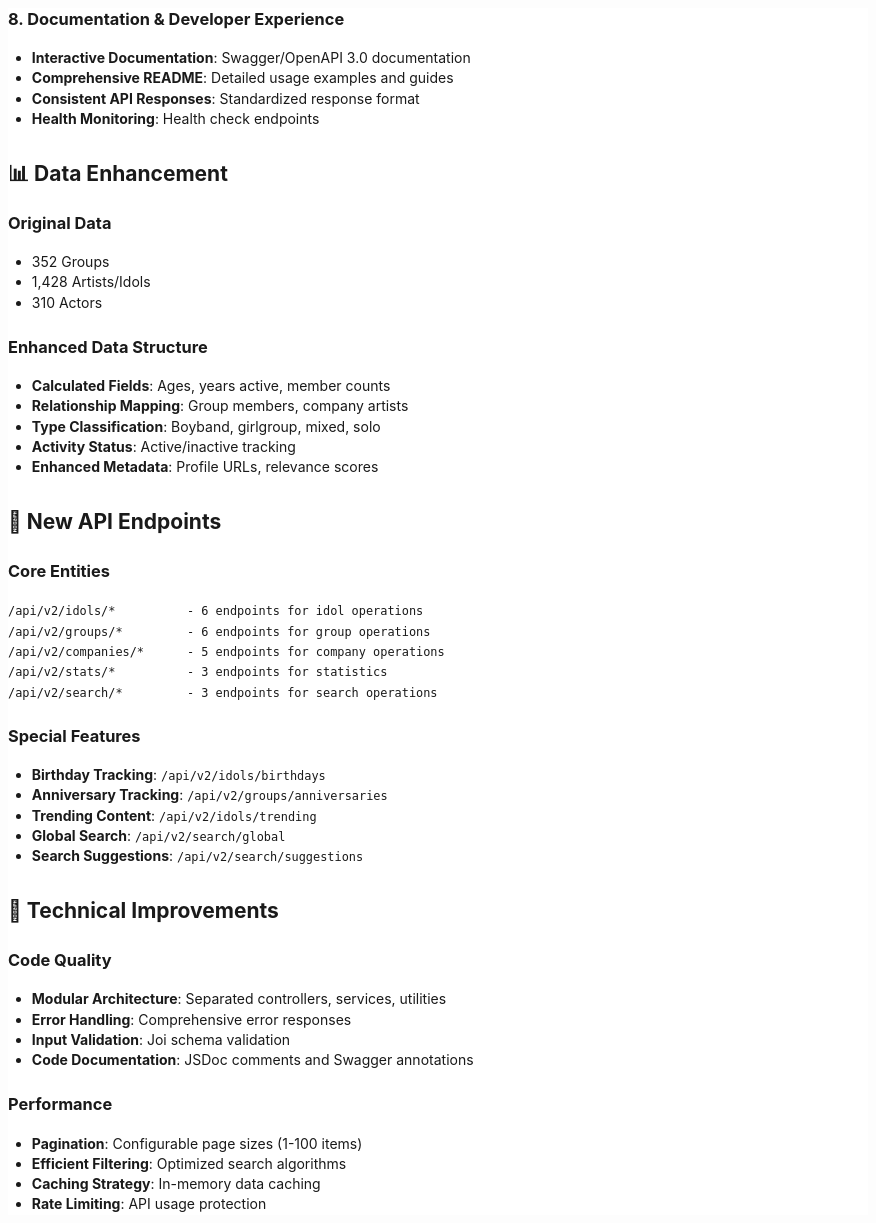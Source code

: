 ### 8. Documentation & Developer Experience
- **Interactive Documentation**: Swagger/OpenAPI 3.0 documentation
- **Comprehensive README**: Detailed usage examples and guides
- **Consistent API Responses**: Standardized response format
- **Health Monitoring**: Health check endpoints

## 📊 Data Enhancement

### Original Data
- 352 Groups
- 1,428 Artists/Idols
- 310 Actors

### Enhanced Data Structure
- **Calculated Fields**: Ages, years active, member counts
- **Relationship Mapping**: Group members, company artists
- **Type Classification**: Boyband, girlgroup, mixed, solo
- **Activity Status**: Active/inactive tracking
- **Enhanced Metadata**: Profile URLs, relevance scores

## 🎯 New API Endpoints

### Core Entities
```
/api/v2/idols/*          - 6 endpoints for idol operations
/api/v2/groups/*         - 6 endpoints for group operations  
/api/v2/companies/*      - 5 endpoints for company operations
/api/v2/stats/*          - 3 endpoints for statistics
/api/v2/search/*         - 3 endpoints for search operations
```

### Special Features
- **Birthday Tracking**: `/api/v2/idols/birthdays`
- **Anniversary Tracking**: `/api/v2/groups/anniversaries`
- **Trending Content**: `/api/v2/idols/trending`
- **Global Search**: `/api/v2/search/global`
- **Search Suggestions**: `/api/v2/search/suggestions`

## 🔧 Technical Improvements

### Code Quality
- **Modular Architecture**: Separated controllers, services, utilities
- **Error Handling**: Comprehensive error responses
- **Input Validation**: Joi schema validation
- **Code Documentation**: JSDoc comments and Swagger annotations

### Performance
- **Pagination**: Configurable page sizes (1-100 items)
- **Efficient Filtering**: Optimized search algorithms
- **Caching Strategy**: In-memory data caching
- **Rate Limiting**: API usage protection
